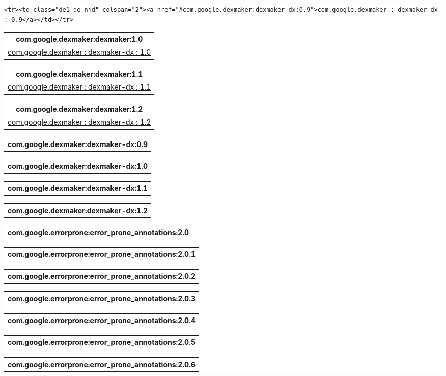 	<tr><td class="de1 de njd" colspan="2"><a href="#com.google.dexmaker:dexmaker-dx:0.9">com.google.dexmaker : dexmaker-dx : 0.9</a></td></tr>
</table>
<table class="artifacts">
	<tr><th class="dt" colspan="2"><a id="com.google.dexmaker:dexmaker:1.0">com.google.dexmaker:dexmaker:1.0<a></th></tr>
	<tr><td class="de1 de njd" colspan="2"><a href="#com.google.dexmaker:dexmaker-dx:1.0">com.google.dexmaker : dexmaker-dx : 1.0</a></td></tr>
</table>
<table class="artifacts">
	<tr><th class="dt" colspan="2"><a id="com.google.dexmaker:dexmaker:1.1">com.google.dexmaker:dexmaker:1.1<a></th></tr>
	<tr><td class="de1 de njd" colspan="2"><a href="#com.google.dexmaker:dexmaker-dx:1.1">com.google.dexmaker : dexmaker-dx : 1.1</a></td></tr>
</table>
<table class="artifacts">
	<tr><th class="dt" colspan="2"><a id="com.google.dexmaker:dexmaker:1.2">com.google.dexmaker:dexmaker:1.2<a></th></tr>
	<tr><td class="de1 de njd" colspan="2"><a href="#com.google.dexmaker:dexmaker-dx:1.2">com.google.dexmaker : dexmaker-dx : 1.2</a></td></tr>
</table>
<table class="artifacts">
	<tr><th class="dt" colspan="2"><a id="com.google.dexmaker:dexmaker-dx:0.9">com.google.dexmaker:dexmaker-dx:0.9<a></th></tr>
</table>
<table class="artifacts">
	<tr><th class="dt" colspan="2"><a id="com.google.dexmaker:dexmaker-dx:1.0">com.google.dexmaker:dexmaker-dx:1.0<a></th></tr>
</table>
<table class="artifacts">
	<tr><th class="dt" colspan="2"><a id="com.google.dexmaker:dexmaker-dx:1.1">com.google.dexmaker:dexmaker-dx:1.1<a></th></tr>
</table>
<table class="artifacts">
	<tr><th class="dt" colspan="2"><a id="com.google.dexmaker:dexmaker-dx:1.2">com.google.dexmaker:dexmaker-dx:1.2<a></th></tr>
</table>
<table class="artifacts">
	<tr><th class="dt" colspan="2"><a id="com.google.errorprone:error_prone_annotations:2.0">com.google.errorprone:error_prone_annotations:2.0<a></th></tr>
</table>
<table class="artifacts">
	<tr><th class="dt" colspan="2"><a id="com.google.errorprone:error_prone_annotations:2.0.1">com.google.errorprone:error_prone_annotations:2.0.1<a></th></tr>
</table>
<table class="artifacts">
	<tr><th class="dt" colspan="2"><a id="com.google.errorprone:error_prone_annotations:2.0.2">com.google.errorprone:error_prone_annotations:2.0.2<a></th></tr>
</table>
<table class="artifacts">
	<tr><th class="dt" colspan="2"><a id="com.google.errorprone:error_prone_annotations:2.0.3">com.google.errorprone:error_prone_annotations:2.0.3<a></th></tr>
</table>
<table class="artifacts">
	<tr><th class="dt" colspan="2"><a id="com.google.errorprone:error_prone_annotations:2.0.4">com.google.errorprone:error_prone_annotations:2.0.4<a></th></tr>
</table>
<table class="artifacts">
	<tr><th class="dt" colspan="2"><a id="com.google.errorprone:error_prone_annotations:2.0.5">com.google.errorprone:error_prone_annotations:2.0.5<a></th></tr>
</table>
<table class="artifacts">
	<tr><th class="dt" colspan="2"><a id="com.google.errorprone:error_prone_annotations:2.0.6">com.google.errorprone:error_prone_annotations:2.0.6<a></th></tr>